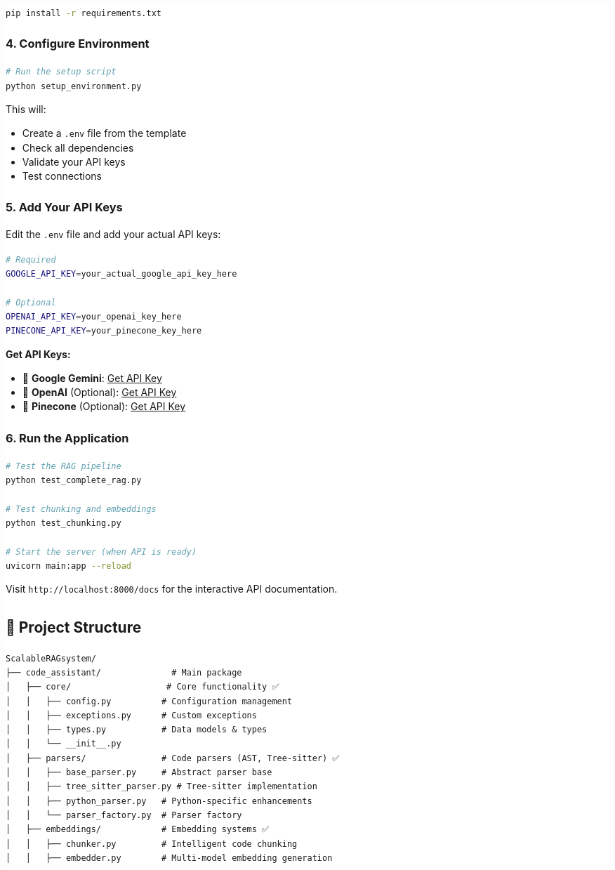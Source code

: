 ```bash
pip install -r requirements.txt
```

### 4. Configure Environment

```bash
# Run the setup script
python setup_environment.py
```

This will:
- Create a `.env` file from the template
- Check all dependencies
- Validate your API keys
- Test connections

### 5. Add Your API Keys

Edit the `.env` file and add your actual API keys:

```bash
# Required
GOOGLE_API_KEY=your_actual_google_api_key_here

# Optional
OPENAI_API_KEY=your_openai_key_here
PINECONE_API_KEY=your_pinecone_key_here
```

**Get API Keys:**
- 🔑 **Google Gemini**: [Get API Key](https://makersuite.google.com/app/apikey)
- 🔑 **OpenAI** (Optional): [Get API Key](https://platform.openai.com/api-keys)
- 🔑 **Pinecone** (Optional): [Get API Key](https://app.pinecone.io/)

### 6. Run the Application

```bash
# Test the RAG pipeline
python test_complete_rag.py

# Test chunking and embeddings
python test_chunking.py

# Start the server (when API is ready)
uvicorn main:app --reload
```

Visit `http://localhost:8000/docs` for the interactive API documentation.

## 📁 Project Structure

```
ScalableRAGsystem/
├── code_assistant/              # Main package
│   ├── core/                   # Core functionality ✅
│   │   ├── config.py          # Configuration management
│   │   ├── exceptions.py      # Custom exceptions
│   │   ├── types.py           # Data models & types
│   │   └── __init__.py
│   ├── parsers/               # Code parsers (AST, Tree-sitter) ✅
│   │   ├── base_parser.py     # Abstract parser base
│   │   ├── tree_sitter_parser.py # Tree-sitter implementation
│   │   ├── python_parser.py   # Python-specific enhancements
│   │   └── parser_factory.py  # Parser factory
│   ├── embeddings/            # Embedding systems ✅
│   │   ├── chunker.py         # Intelligent code chunking
│   │   ├── embedder.py        # Multi-model embedding generation
```